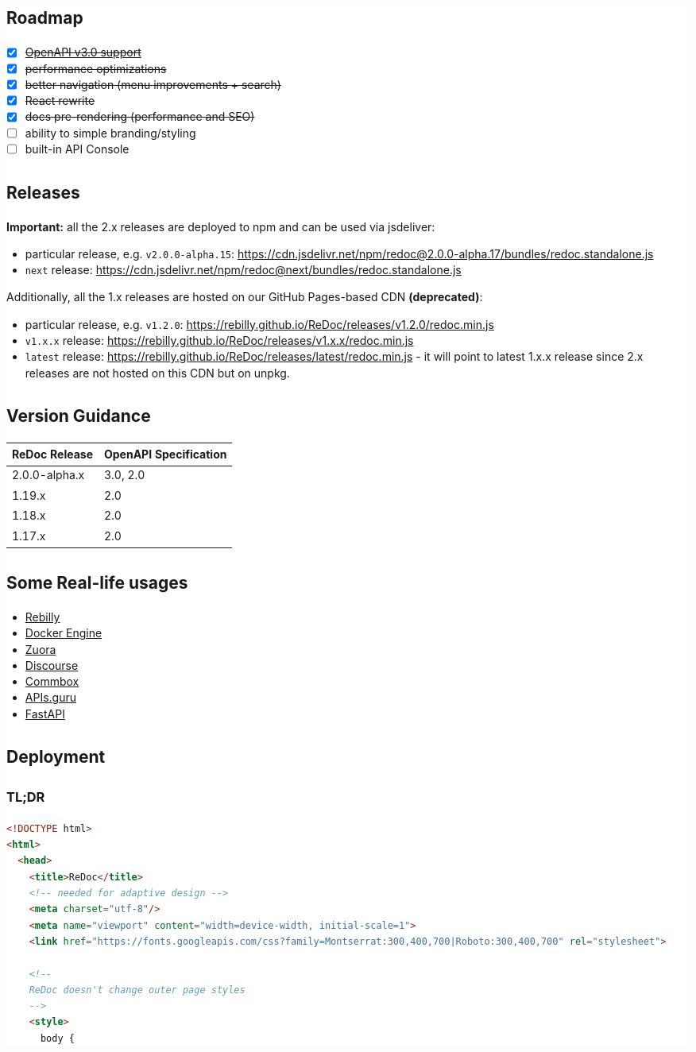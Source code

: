 ## Roadmap
  - [x] ~~[OpenAPI v3.0 support](https://github.com/Redocly/redoc/issues/312)~~
  - [x] ~~performance optimizations~~
  - [x] ~~better navigation (menu improvements + search)~~
  - [x] ~~React rewrite~~
  - [x] ~~docs pre-rendering (performance and SEO)~~
  - [ ] ability to simple branding/styling
  - [ ] built-in API Console

## Releases
**Important:** all the 2.x releases are deployed to npm and can be used via jsdeliver:
- particular release, e.g. `v2.0.0-alpha.15`: https://cdn.jsdelivr.net/npm/redoc@2.0.0-alpha.17/bundles/redoc.standalone.js
- `next` release: https://cdn.jsdelivr.net/npm/redoc@next/bundles/redoc.standalone.js

Additionally, all the 1.x releases are hosted on our GitHub Pages-based CDN **(deprecated)**:
- particular release, e.g. `v1.2.0`: https://rebilly.github.io/ReDoc/releases/v1.2.0/redoc.min.js
- `v1.x.x` release: https://rebilly.github.io/ReDoc/releases/v1.x.x/redoc.min.js
- `latest` release: https://rebilly.github.io/ReDoc/releases/latest/redoc.min.js - it will point to latest 1.x.x release since 2.x releases are not hosted on this CDN but on unpkg.

## Version Guidance
| ReDoc Release | OpenAPI Specification |
|:--------------|:----------------------|
| 2.0.0-alpha.x | 3.0, 2.0              |
| 1.19.x        | 2.0                   |
| 1.18.x        | 2.0                   |
| 1.17.x        | 2.0                   |

## Some Real-life usages
- [Rebilly](https://rebilly-api.redoc.ly/)
- [Docker Engine](https://docs.docker.com/engine/api/v1.25/)
- [Zuora](https://www.zuora.com/developer/api-reference/)
- [Discourse](http://docs.discourse.org)
- [Commbox](https://www.commbox.io/api/)
- [APIs.guru](https://apis.guru/api-doc/)
- [FastAPI](https://github.com/tiangolo/fastapi)

## Deployment

### TL;DR

```html
<!DOCTYPE html>
<html>
  <head>
    <title>ReDoc</title>
    <!-- needed for adaptive design -->
    <meta charset="utf-8"/>
    <meta name="viewport" content="width=device-width, initial-scale=1">
    <link href="https://fonts.googleapis.com/css?family=Montserrat:300,400,700|Roboto:300,400,700" rel="stylesheet">

    <!--
    ReDoc doesn't change outer page styles
    -->
    <style>
      body {
```